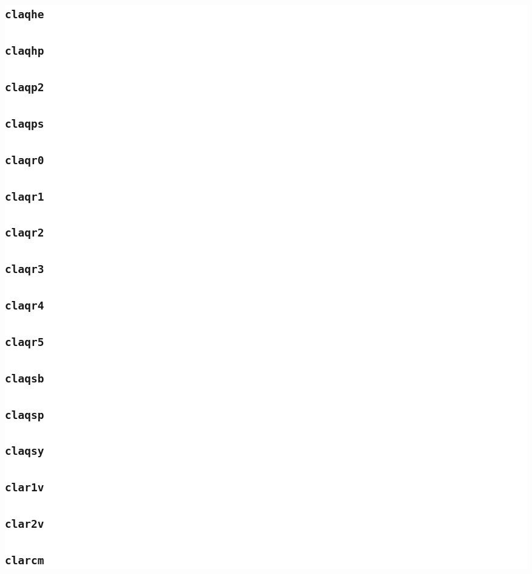 
## `claqhe`


## `claqhp`


## `claqp2`


## `claqps`


## `claqr0`


## `claqr1`


## `claqr2`


## `claqr3`


## `claqr4`


## `claqr5`


## `claqsb`


## `claqsp`


## `claqsy`


## `clar1v`


## `clar2v`


## `clarcm`
